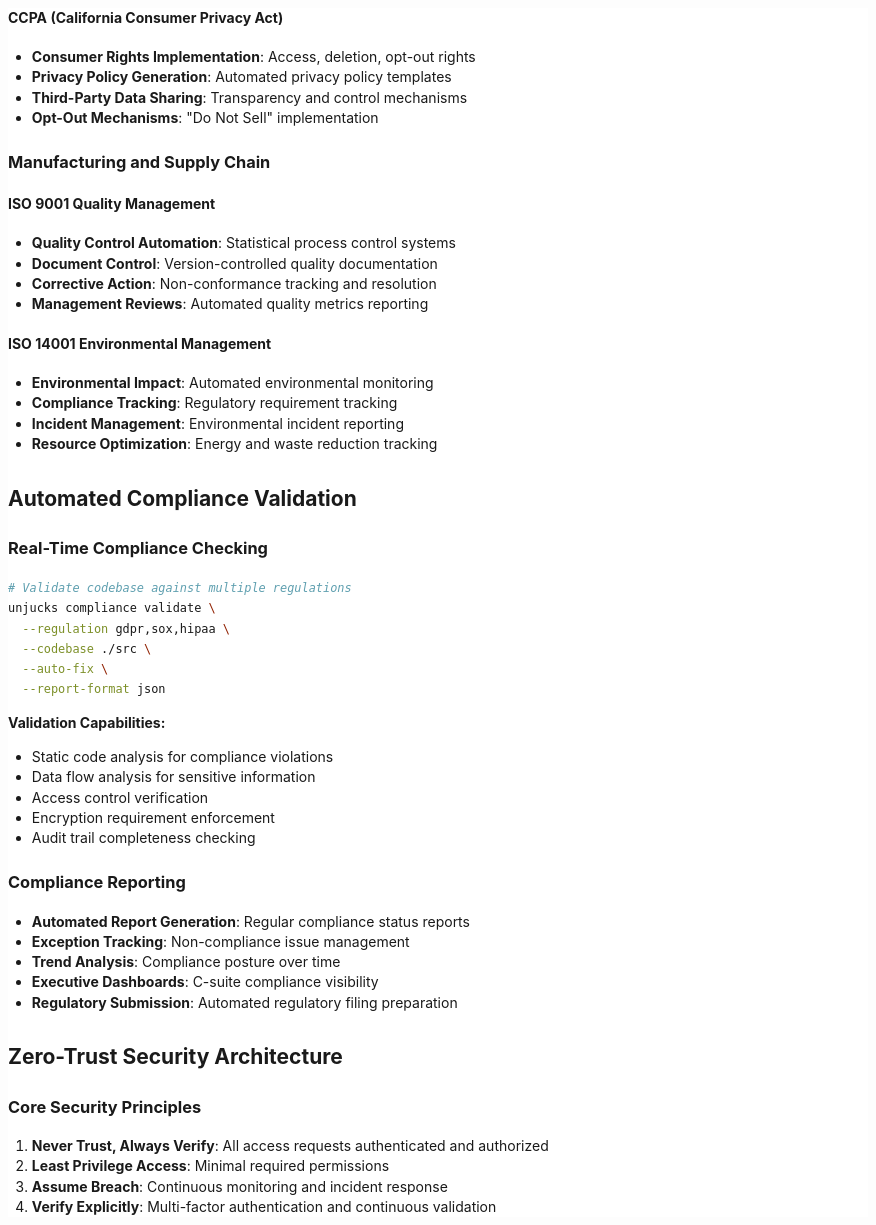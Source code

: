#### CCPA (California Consumer Privacy Act)
- **Consumer Rights Implementation**: Access, deletion, opt-out rights
- **Privacy Policy Generation**: Automated privacy policy templates
- **Third-Party Data Sharing**: Transparency and control mechanisms
- **Opt-Out Mechanisms**: "Do Not Sell" implementation

### Manufacturing and Supply Chain

#### ISO 9001 Quality Management
- **Quality Control Automation**: Statistical process control systems
- **Document Control**: Version-controlled quality documentation
- **Corrective Action**: Non-conformance tracking and resolution
- **Management Reviews**: Automated quality metrics reporting

#### ISO 14001 Environmental Management
- **Environmental Impact**: Automated environmental monitoring
- **Compliance Tracking**: Regulatory requirement tracking
- **Incident Management**: Environmental incident reporting
- **Resource Optimization**: Energy and waste reduction tracking

## Automated Compliance Validation

### Real-Time Compliance Checking
```bash
# Validate codebase against multiple regulations
unjucks compliance validate \
  --regulation gdpr,sox,hipaa \
  --codebase ./src \
  --auto-fix \
  --report-format json
```

**Validation Capabilities:**
- Static code analysis for compliance violations
- Data flow analysis for sensitive information
- Access control verification
- Encryption requirement enforcement
- Audit trail completeness checking

### Compliance Reporting
- **Automated Report Generation**: Regular compliance status reports
- **Exception Tracking**: Non-compliance issue management  
- **Trend Analysis**: Compliance posture over time
- **Executive Dashboards**: C-suite compliance visibility
- **Regulatory Submission**: Automated regulatory filing preparation

## Zero-Trust Security Architecture

### Core Security Principles
1. **Never Trust, Always Verify**: All access requests authenticated and authorized
2. **Least Privilege Access**: Minimal required permissions
3. **Assume Breach**: Continuous monitoring and incident response
4. **Verify Explicitly**: Multi-factor authentication and continuous validation
